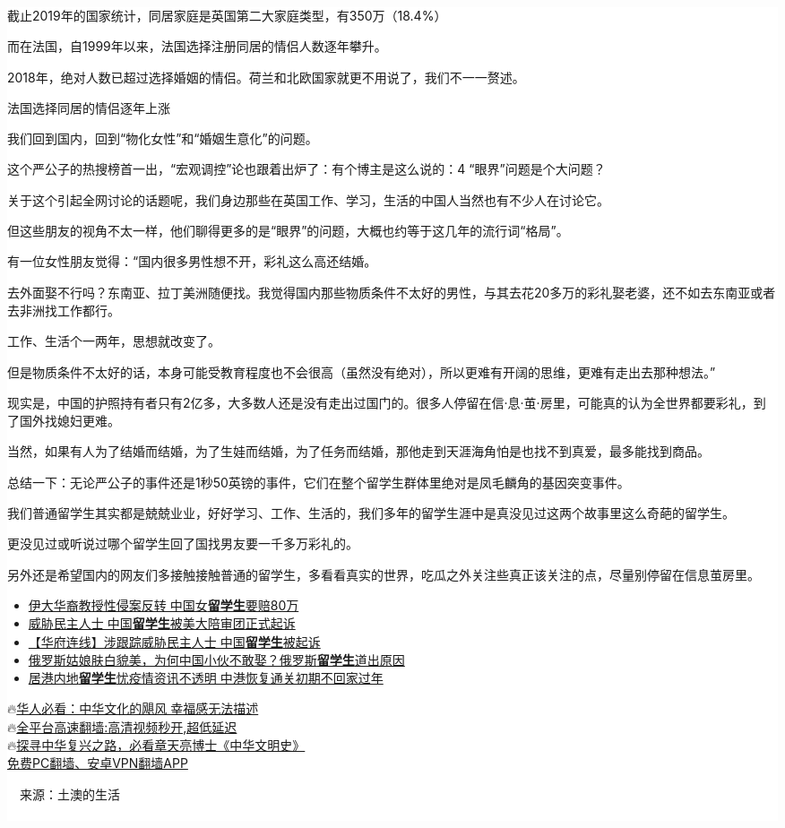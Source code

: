 <p>截止2019年的国家统计，同居家庭是英国第二大家庭类型，有350万（18.4%）</p> <p>而在法国，自1999年以来，法国选择注册同居的情侣人数逐年攀升。</p> <p>2018年，绝对人数已超过选择婚姻的情侣。荷兰和北欧国家就更不用说了，我们不一一赘述。</p> <p>法国选择同居的情侣逐年上涨</p> <p>我们回到国内，回到“物化女性”和“婚姻生意化”的问题。</p> <p>这个严公子的热搜榜首一出，“宏观调控”论也跟着出炉了：有个博主是这么说的：4 “眼界”问题是个大问题？</p> <p>关于这个引起全网讨论的话题呢，我们身边那些在英国工作、学习，生活的中国人当然也有不少人在讨论它。</p> <p>但这些朋友的视角不太一样，他们聊得更多的是“眼界”的问题，大概也约等于这几年的流行词“格局”。</p> <p>有一位女性朋友觉得：“国内很多男性想不开，彩礼这么高还结婚。</p> <p>去外面娶不行吗？东南亚、拉丁美洲随便找。我觉得国内那些物质条件不太好的男性，与其去花20多万的彩礼娶老婆，还不如去东南亚或者去非洲找工作都行。</p> <p>工作、生活个一两年，思想就改变了。</p> <p>但是物质条件不太好的话，本身可能受教育程度也不会很高（虽然没有绝对），所以更难有开阔的思维，更难有走出去那种想法。”</p> <p>现实是，中国的护照持有者只有2亿多，大多数人还是没有走出过国门的。很多人停留在信·息·茧·房里，可能真的认为全世界都要彩礼，到了国外找媳妇更难。</p> <p>当然，如果有人为了结婚而结婚，为了生娃而结婚，为了任务而结婚，那他走到天涯海角怕是也找不到真爱，最多能找到商品。</p> <p>总结一下：无论严公子的事件还是1秒50英镑的事件，它们在整个留学生群体里绝对是凤毛麟角的基因突变事件。</p> <p>我们普通留学生其实都是兢兢业业，好好学习、工作、生活的，我们多年的留学生涯中是真没见过这两个故事里这么奇葩的留学生。</p> <p>更没见过或听说过哪个留学生回了国找男友要一千多万彩礼的。</p>  <p>另外还是希望国内的网友们多接触接触普通的留学生，多看看真实的世界，吃瓜之外关注些真正该关注的点，尽量别停留在信息茧房里。</p> <ul class='op-related-articles' title='相关阅读'> <li><a href='https://www.bannedbook.org/bnews/cnnews/20230114/1836245.html' target='_blank'>伊大华裔教授性侵案反转 中国女<b>留学生</b>要赔80万</a></li> <li><a href='https://www.bannedbook.org/bnews/baitai/20230113/1835806.html' target='_blank'>威胁民主人士 中国<b>留学生</b>被美大陪审团正式起诉</a></li> <li><a href='https://www.bannedbook.org/bnews/bannedvideo/20230112/1835443.html' target='_blank'>【华府连线】涉跟踪威胁民主人士 中国<b>留学生</b>被起诉</a></li> <li><a href='https://www.bannedbook.org/bnews/funmedia/20230112/1835361.html' target='_blank'>俄罗斯姑娘肤白貌美，为何中国小伙不敢娶？俄罗斯<b>留学生</b>道出原因</a></li> <li><a href='https://www.bannedbook.org/bnews/headline/20230112/1835158.html' target='_blank'>居港内地<b>留学生</b>忧疫情资讯不透明 中港恢复通关初期不回家过年</a></li> </ul> <p class="texttj"> 🔥<a href="https://www.bannedbook.org/bnews/comments/20220220/1694796.html" target="_blank">华人必看：中华文化的飓风 幸福感无法描述</a><br/> 🔥<a href="https://github.com/bannedbook/fanqiang/wiki/V2ray%E6%9C%BA%E5%9C%BA" target="_blank">全平台高速翻墙:高清视频秒开,超低延迟</a><br/> 🔥<a href="https://www.bannedbook.org/bnews/comments/20220808/1768773.html" target="_blank">探寻中华复兴之路，必看章天亮博士《中华文明史》</a><br/> <a href="https://github.com/bannedbook/fanqiang/wiki/%E7%A6%81%E9%97%BB%E7%BD%91%E5%AE%89%E5%8D%93%E7%BF%BB%E5%A2%99%E6%96%B0%E9%97%BBAPP" target="_blank">免费PC翻墙、安卓VPN翻墙APP</a><br/> </p><p class="src-info">　来源：土澳的生活 </p><a name='sharetosocial'></a> <div style="margin-bottom:5px;padding-bottom:5px;clear:both"> <div id="archive-pix-1" class="banner-ads">  <div id="27602x728x90x621x_ADSLOT1" clicktrack="%%CLICK_URL_ESC%%"></div>   </div> <div id="archive-pix-2" class="banner-ads">  <div id="27556x300x250x621x_ADSLOT1" clicktrack="%%CLICK_URL_ESC%%" style="margin:0 auto;text-align:center"></div>   </div> </div>  <div id="archive-pix-1" class="banner-ads">  <div id="27603x728x90x621x_ADSLOT1" clicktrack="%%CLICK_URL_ESC%%"></div>   </div> </div> 